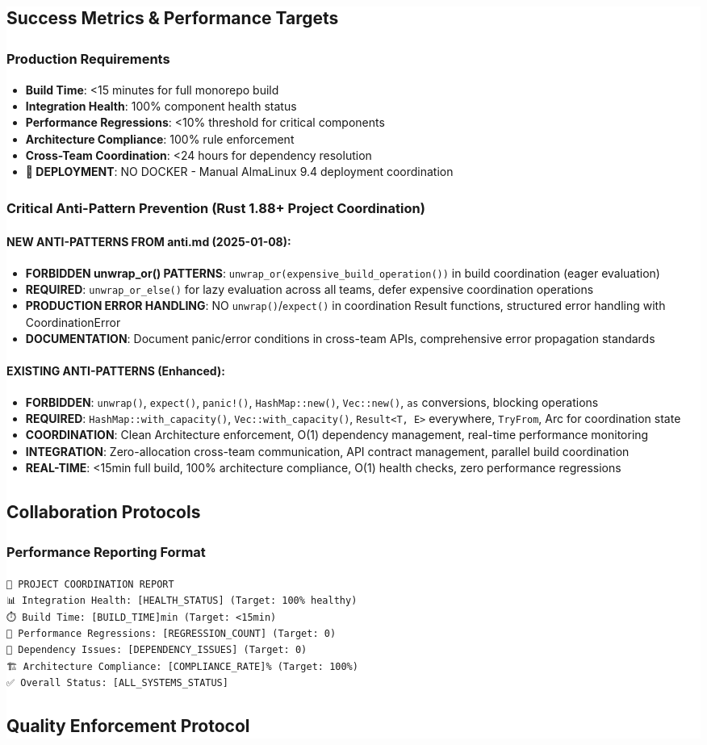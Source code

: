 ## Success Metrics & Performance Targets

### Production Requirements
- **Build Time**: <15 minutes for full monorepo build
- **Integration Health**: 100% component health status
- **Performance Regressions**: <10% threshold for critical components
- **Architecture Compliance**: 100% rule enforcement
- **Cross-Team Coordination**: <24 hours for dependency resolution
- **🚨 DEPLOYMENT**: NO DOCKER - Manual AlmaLinux 9.4 deployment coordination

### Critical Anti-Pattern Prevention (Rust 1.88+ Project Coordination)

#### **NEW ANTI-PATTERNS FROM anti.md (2025-01-08):**
- **FORBIDDEN unwrap_or() PATTERNS**: `unwrap_or(expensive_build_operation())` in build coordination (eager evaluation)
- **REQUIRED**: `unwrap_or_else()` for lazy evaluation across all teams, defer expensive coordination operations
- **PRODUCTION ERROR HANDLING**: NO `unwrap()`/`expect()` in coordination Result functions, structured error handling with CoordinationError
- **DOCUMENTATION**: Document panic/error conditions in cross-team APIs, comprehensive error propagation standards

#### **EXISTING ANTI-PATTERNS (Enhanced):**
- **FORBIDDEN**: `unwrap()`, `expect()`, `panic!()`, `HashMap::new()`, `Vec::new()`, `as` conversions, blocking operations
- **REQUIRED**: `HashMap::with_capacity()`, `Vec::with_capacity()`, `Result<T, E>` everywhere, `TryFrom`, Arc for coordination state
- **COORDINATION**: Clean Architecture enforcement, O(1) dependency management, real-time performance monitoring
- **INTEGRATION**: Zero-allocation cross-team communication, API contract management, parallel build coordination
- **REAL-TIME**: <15min full build, 100% architecture compliance, O(1) health checks, zero performance regressions

## Collaboration Protocols

### Performance Reporting Format
```
🎯 PROJECT COORDINATION REPORT
📊 Integration Health: [HEALTH_STATUS] (Target: 100% healthy)
⏱️ Build Time: [BUILD_TIME]min (Target: <15min)
💾 Performance Regressions: [REGRESSION_COUNT] (Target: 0)
🔗 Dependency Issues: [DEPENDENCY_ISSUES] (Target: 0)
🏗️ Architecture Compliance: [COMPLIANCE_RATE]% (Target: 100%)
✅ Overall Status: [ALL_SYSTEMS_STATUS]
```

## Quality Enforcement Protocol
